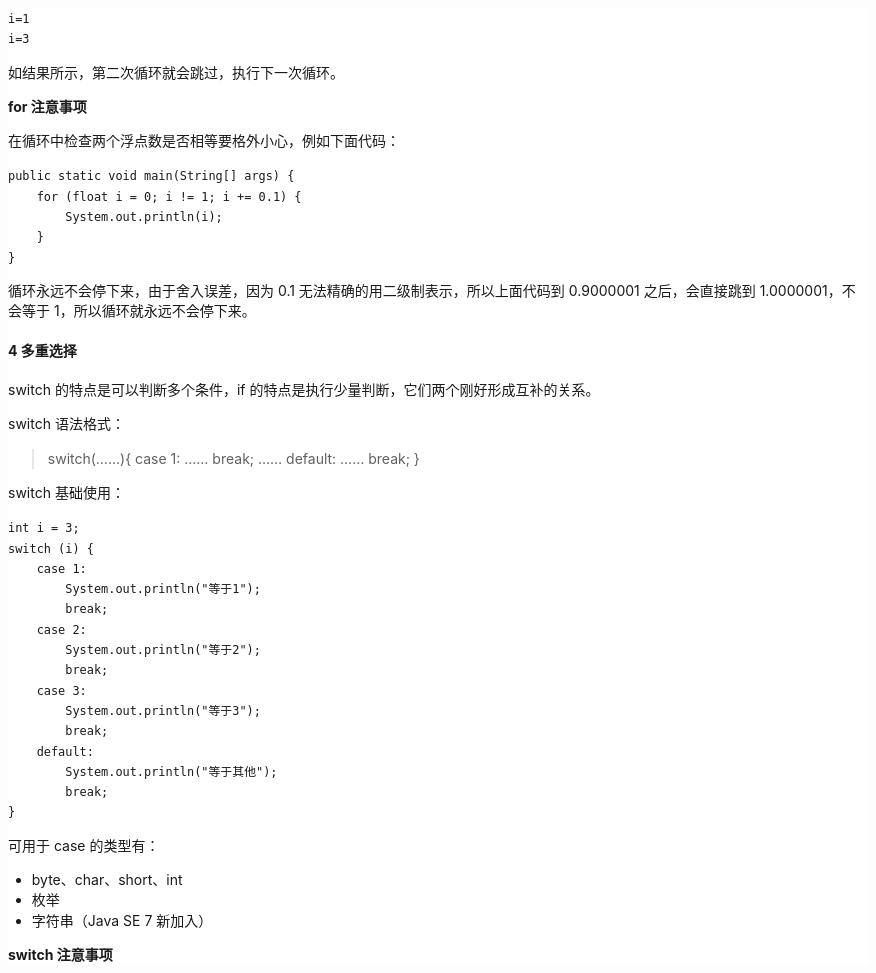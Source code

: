     
    
    i=1
    i=3
    

如结果所示，第二次循环就会跳过，执行下一次循环。

**for 注意事项**

在循环中检查两个浮点数是否相等要格外小心，例如下面代码：

    
    
    public static void main(String[] args) {
        for (float i = 0; i != 1; i += 0.1) {
            System.out.println(i);
        }
    }
    

循环永远不会停下来，由于舍入误差，因为 0.1 无法精确的用二级制表示，所以上面代码到 0.9000001 之后，会直接跳到 1.0000001，不会等于
1，所以循环就永远不会停下来。

#### 4 多重选择

switch 的特点是可以判断多个条件，if 的特点是执行少量判断，它们两个刚好形成互补的关系。

switch 语法格式：

> switch(……){ case 1: …… break; …… default: …… break; }

switch 基础使用：

    
    
    int i = 3;
    switch (i) {
        case 1:
            System.out.println("等于1");
            break;
        case 2:
            System.out.println("等于2");
            break;
        case 3:
            System.out.println("等于3");
            break;
        default:
            System.out.println("等于其他");
            break;
    }
    

可用于 case 的类型有：

  * byte、char、short、int
  * 枚举
  * 字符串（Java SE 7 新加入）

**switch 注意事项**
